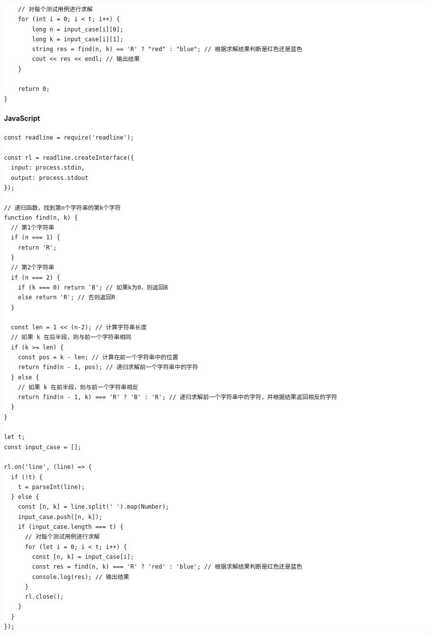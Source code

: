         // 对每个测试用例进行求解
        for (int i = 0; i < t; i++) {
            long n = input_case[i][0];
            long k = input_case[i][1];
            string res = find(n, k) == 'R' ? "red" : "blue"; // 根据求解结果判断是红色还是蓝色
            cout << res << endl; // 输出结果
        }
        
        return 0;
    }
    

#### JavaScript

    
    
    const readline = require('readline');
    
    const rl = readline.createInterface({
      input: process.stdin,
      output: process.stdout
    });
    
    // 递归函数，找到第n个字符串的第k个字符
    function find(n, k) {
      // 第1个字符串
      if (n === 1) {
        return 'R';
      }
      // 第2个字符串
      if (n === 2) {
        if (k === 0) return 'B'; // 如果k为0，则返回B
        else return 'R'; // 否则返回R
      }
    
      const len = 1 << (n-2); // 计算字符串长度
      // 如果 k 在后半段，则与前一个字符串相同
      if (k >= len) {
        const pos = k - len; // 计算在前一个字符串中的位置
        return find(n - 1, pos); // 递归求解前一个字符串中的字符
      } else {
        // 如果 k 在前半段，则与前一个字符串相反
        return find(n - 1, k) === 'R' ? 'B' : 'R'; // 递归求解前一个字符串中的字符，并根据结果返回相反的字符
      }
    }
    
    let t;
    const input_case = [];
    
    rl.on('line', (line) => {
      if (!t) {
        t = parseInt(line);
      } else {
        const [n, k] = line.split(' ').map(Number);
        input_case.push([n, k]);
        if (input_case.length === t) {
          // 对每个测试用例进行求解
          for (let i = 0; i < t; i++) {
            const [n, k] = input_case[i];
            const res = find(n, k) === 'R' ? 'red' : 'blue'; // 根据求解结果判断是红色还是蓝色
            console.log(res); // 输出结果
          }
          rl.close();
        }
      }
    });
    